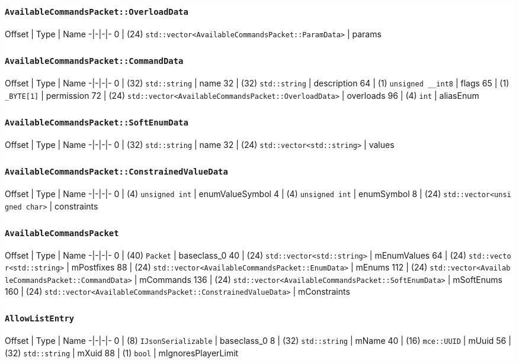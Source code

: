
### `AvailableCommandsPacket::OverloadData`
Offset | Type | Name
-|-|-|-
0 | (24) `std::vector<AvailableCommandsPacket::ParamData>` | params


### `AvailableCommandsPacket::CommandData`
Offset | Type | Name
-|-|-|-
0 | (32) `std::string` | name
32 | (32) `std::string` | description
64 | (1) `unsigned __int8` | flags
65 | (1) `_BYTE[1]` | permission
72 | (24) `std::vector<AvailableCommandsPacket::OverloadData>` | overloads
96 | (4) `int` | aliasEnum


### `AvailableCommandsPacket::SoftEnumData`
Offset | Type | Name
-|-|-|-
0 | (32) `std::string` | name
32 | (24) `std::vector<std::string>` | values


### `AvailableCommandsPacket::ConstrainedValueData`
Offset | Type | Name
-|-|-|-
0 | (4) `unsigned int` | enumValueSymbol
4 | (4) `unsigned int` | enumSymbol
8 | (24) `std::vector<unsigned char>` | constraints


### `AvailableCommandsPacket`
Offset | Type | Name
-|-|-|-
0 | (40) `Packet` | baseclass_0
40 | (24) `std::vector<std::string>` | mEnumValues
64 | (24) `std::vector<std::string>` | mPostfixes
88 | (24) `std::vector<AvailableCommandsPacket::EnumData>` | mEnums
112 | (24) `std::vector<AvailableCommandsPacket::CommandData>` | mCommands
136 | (24) `std::vector<AvailableCommandsPacket::SoftEnumData>` | mSoftEnums
160 | (24) `std::vector<AvailableCommandsPacket::ConstrainedValueData>` | mConstraints


### `AllowListEntry`
Offset | Type | Name
-|-|-|-
0 | (8) `IJsonSerializable` | baseclass_0
8 | (32) `std::string` | mName
40 | (16) `mce::UUID` | mUuid
56 | (32) `std::string` | mXuid
88 | (1) `bool` | mIgnoresPlayerLimit

